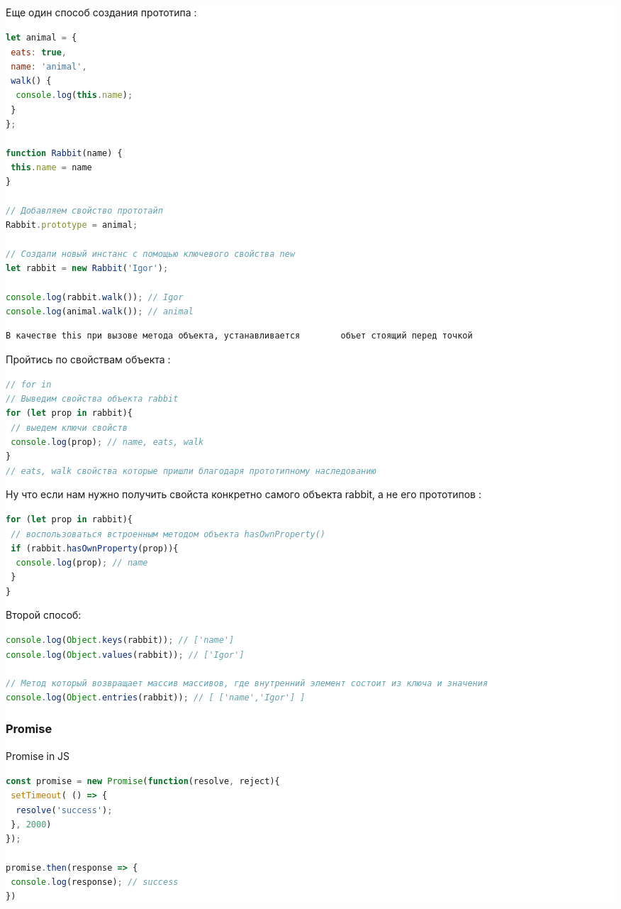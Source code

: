   Еще один способ создания прототипа :
~~~javascript
let animal = {
 eats: true,
 name: 'animal',
 walk() {
  console.log(this.name);
 }
};

function Rabbit(name) {
 this.name = name
}

// Добавляем свойство прототайп 
Rabbit.prototype = animal;

// Создали новый инстанс с помощью ключевого свойства new
let rabbit = new Rabbit('Igor');

console.log(rabbit.walk()); // Igor
console.log(animal.walk()); // animal
~~~
    В качестве this при вызове метода объекта, устанавливается        объет стоящий перед точкой

Пройтись по свойствам объекта : 
~~~javascript
// for in
// Выведим свойства объекта rabbit
for (let prop in rabbit){
 // выедем ключи свойств
 console.log(prop); // name, eats, walk
}
// eats, walk свойства которые пришли благодаря прототипному наследованию
~~~
Ну что если нам нужно получить свойста конкретно самого объекта rabbit, а не его прототипов :
~~~javascript
for (let prop in rabbit){
 // воспользоваться встроенным методом объекта hasOwnProperty()
 if (rabbit.hasOwnProperty(prop)){
  console.log(prop); // name
 }
}
~~~
Второй способ:
~~~javascript
console.log(Object.keys(rabbit)); // ['name']
console.log(Object.values(rabbit)); // ['Igor']

// Метод который возвращает массив массивов, где внутренний элемент состоит из ключа и значения
console.log(Object.entries(rabbit)); // [ ['name','Igor'] ]
~~~
### Promise
Promise in JS
~~~javascript
const promise = new Promise(function(resolve, reject){
 setTimeout( () => {
  resolve('success');
 }, 2000)
});

promise.then(response => {
 console.log(response); // success
})

~~~